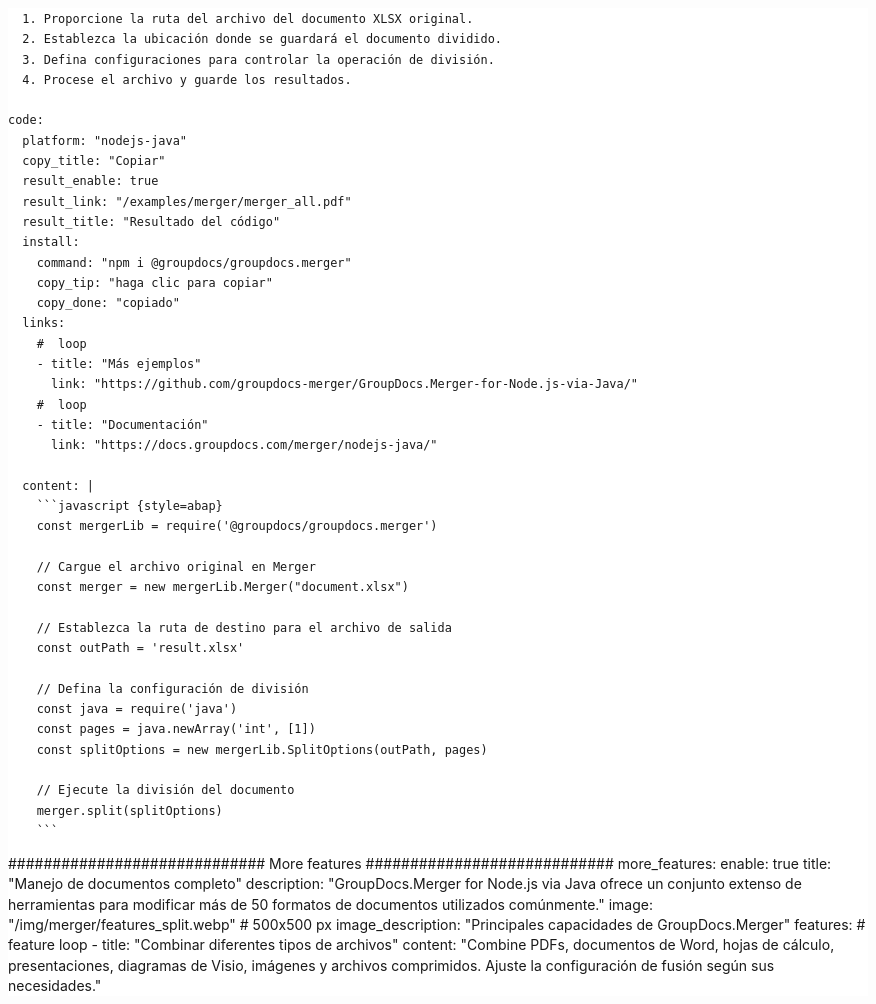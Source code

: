       1. Proporcione la ruta del archivo del documento XLSX original.
      2. Establezca la ubicación donde se guardará el documento dividido.
      3. Defina configuraciones para controlar la operación de división.
      4. Procese el archivo y guarde los resultados.
   
    code:
      platform: "nodejs-java"
      copy_title: "Copiar"
      result_enable: true
      result_link: "/examples/merger/merger_all.pdf"
      result_title: "Resultado del código"
      install:
        command: "npm i @groupdocs/groupdocs.merger"
        copy_tip: "haga clic para copiar"
        copy_done: "copiado"
      links:
        #  loop
        - title: "Más ejemplos"
          link: "https://github.com/groupdocs-merger/GroupDocs.Merger-for-Node.js-via-Java/"
        #  loop
        - title: "Documentación"
          link: "https://docs.groupdocs.com/merger/nodejs-java/"
          
      content: |
        ```javascript {style=abap}
        const mergerLib = require('@groupdocs/groupdocs.merger')

        // Cargue el archivo original en Merger
        const merger = new mergerLib.Merger("document.xlsx")

        // Establezca la ruta de destino para el archivo de salida
        const outPath = 'result.xlsx'

        // Defina la configuración de división
        const java = require('java')
        const pages = java.newArray('int', [1])
        const splitOptions = new mergerLib.SplitOptions(outPath, pages)

        // Ejecute la división del documento
        merger.split(splitOptions)
        ```            

############################# More features ############################
more_features:
  enable: true
  title: "Manejo de documentos completo"
  description: "GroupDocs.Merger for Node.js via Java ofrece un conjunto extenso de herramientas para modificar más de 50 formatos de documentos utilizados comúnmente."
  image: "/img/merger/features_split.webp" # 500x500 px
  image_description: "Principales capacidades de GroupDocs.Merger"
  features:
    # feature loop
    - title: "Combinar diferentes tipos de archivos"
      content: "Combine PDFs, documentos de Word, hojas de cálculo, presentaciones, diagramas de Visio, imágenes y archivos comprimidos. Ajuste la configuración de fusión según sus necesidades."
